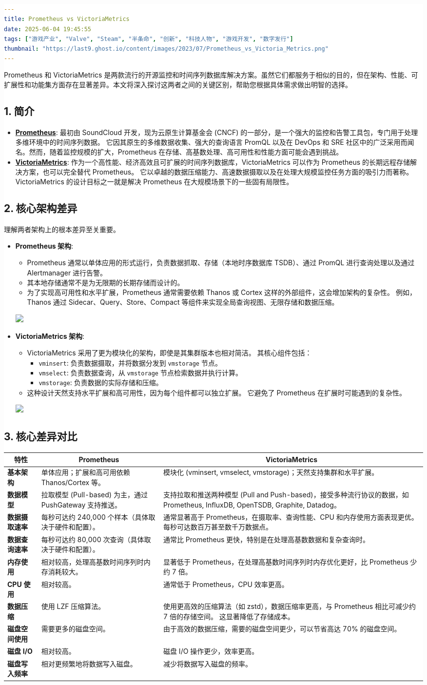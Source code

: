 ```yaml
---
title: Prometheus vs VictoriaMetrics
date: 2025-06-04 19:45:55
tags: ["游戏产业", "Valve", "Steam", "半条命", "创新", "科技人物", "游戏开发", "数字发行"]
thumbnail: "https://last9.ghost.io/content/images/2023/07/Prometheus_vs_Victoria_Metrics.png"
---
```


Prometheus 和 VictoriaMetrics 是两款流行的开源监控和时间序列数据库解决方案。虽然它们都服务于相似的目的，但在架构、性能、可扩展性和功能集方面存在显著差异。本文将深入探讨这两者之间的关键区别，帮助您根据具体需求做出明智的选择。

## **1. 简介**

- [**Prometheus**](https://prometheus.io): 最初由 SoundCloud 开发，现为云原生计算基金会 (CNCF) 的一部分，是一个强大的监控和告警工具包，专门用于处理多维环境中的时间序列数据。 它因其原生的多维数据收集、强大的查询语言 PromQL 以及在 DevOps 和 SRE 社区中的广泛采用而闻名。然而，随着监控规模的扩大，Prometheus 在存储、高基数处理、高可用性和性能方面可能会遇到挑战。
- [**VictoriaMetrics**](https://victoriametrics.com): 作为一个高性能、经济高效且可扩展的时间序列数据库，VictoriaMetrics 可以作为 Prometheus 的长期远程存储解决方案，也可以完全替代 Prometheus。 它以卓越的数据压缩能力、高速数据摄取以及在处理大规模监控任务方面的吸引力而著称。 VictoriaMetrics 的设计目标之一就是解决 Prometheus 在大规模场景下的一些固有局限性。

## **2. 核心架构差异**

理解两者架构上的根本差异至关重要。

- **Prometheus 架构**:
    - Prometheus 通常以单体应用的形式运行，负责数据抓取、存储（本地时序数据库 TSDB）、通过 PromQL 进行查询处理以及通过 Alertmanager 进行告警。
    - 其本地存储通常不是为无限期的长期存储而设计的。
    - 为了实现高可用性和水平扩展，Prometheus 通常需要依赖 Thanos 或 Cortex 这样的外部组件，这会增加架构的复杂性。 例如，Thanos 通过 Sidecar、Query、Store、Compact 等组件来实现全局查询视图、无限存储和数据压缩。
    
    ![](https://last9.ghost.io/content/images/2023/07/image-4.png)
    
- **VictoriaMetrics 架构**:
    - VictoriaMetrics 采用了更为模块化的架构，即使是其集群版本也相对简洁。 其核心组件包括：
        - `vminsert`: 负责数据摄取，并将数据分发到 `vmstorage` 节点。
        - `vmselect`: 负责数据查询，从 `vmstorage` 节点检索数据并执行计算。
        - `vmstorage`: 负责数据的实际存储和压缩。
    - 这种设计天然支持水平扩展和高可用性，因为每个组件都可以独立扩展。 它避免了 Prometheus 在扩展时可能遇到的复杂性。
    
    ![](https://last9.ghost.io/content/images/2023/07/image-3.png)
    

## **3. 核心差异对比**

| 特性 | Prometheus | VictoriaMetrics |
| --- | --- | --- |
| **基本架构** | 单体应用；扩展和高可用依赖 Thanos/Cortex 等。 | 模块化 (vminsert, vmselect, vmstorage)；天然支持集群和水平扩展。 |
| **数据模型** | 拉取模型 (Pull-based) 为主，通过 PushGateway 支持推送。 | 支持拉取和推送两种模型 (Pull and Push-based)，接受多种流行协议的数据，如 Prometheus, InfluxDB, OpenTSDB, Graphite, Datadog。 |
| **数据摄取速率** | 每秒可达约 240,000 个样本（具体取决于硬件和配置）。 | 通常显著高于 Prometheus，在摄取率、查询性能、CPU 和内存使用方面表现更优。 每秒可达数百万甚至数千万数据点。 |
| **数据查询速率** | 每秒可达约 80,000 次查询（具体取决于硬件和配置）。 | 通常比 Prometheus 更快，特别是在处理高基数数据和复杂查询时。 |
| **内存使用** | 相对较高，处理高基数时间序列时内存消耗较大。 | 显著低于 Prometheus，在处理高基数时间序列时内存优化更好，比 Prometheus 少约 7 倍。  |
| **CPU 使用** | 相对较高。 | 通常低于 Prometheus，CPU 效率更高。 |
| **数据压缩** | 使用 LZF 压缩算法。 | 使用更高效的压缩算法（如 zstd），数据压缩率更高，与 Prometheus 相比可减少约 7 倍的存储空间。 这显著降低了存储成本。 |
| **磁盘空间使用** | 需要更多的磁盘空间。 | 由于高效的数据压缩，需要的磁盘空间更少，可以节省高达 70% 的磁盘空间。 |
| **磁盘 I/O** | 相对较高。 | 磁盘 I/O 操作更少，效率更高。 |
| **磁盘写入频率** | 相对更频繁地将数据写入磁盘。 | 减少将数据写入磁盘的频率。 |